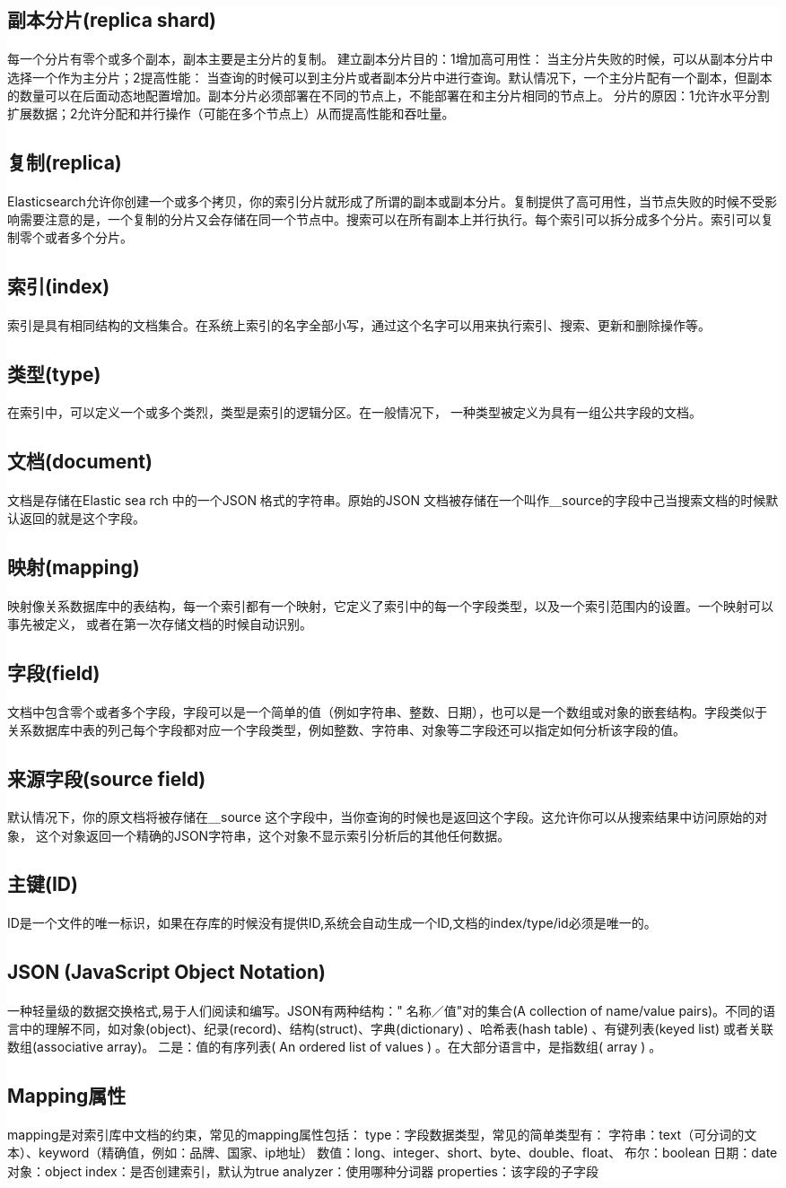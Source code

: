 ## 副本分片(replica shard)
每一个分片有零个或多个副本，副本主要是主分片的复制。
建立副本分片目的：1增加高可用性： 当主分片失败的时候，可以从副本分片中选择一个作为主分片；2提高性能： 当查询的时候可以到主分片或者副本分片中进行查询。默认情况下，一个主分片配有一个副本，但副本的数量可以在后面动态地配置增加。副本分片必须部署在不同的节点上，不能部署在和主分片相同的节点上。 分片的原因：1允许水平分割扩展数据；2允许分配和并行操作（可能在多个节点上）从而提高性能和吞吐量。

## 复制(replica)
Elasticsearch允许你创建一个或多个拷贝，你的索引分片就形成了所谓的副本或副本分片。复制提供了高可用性，当节点失败的时候不受影响需要注意的是，一个复制的分片又会存储在同一个节点中。搜索可以在所有副本上并行执行。每个索引可以拆分成多个分片。索引可以复制零个或者多个分片。

## 索引(index)
索引是具有相同结构的文档集合。在系统上索引的名字全部小写，通过这个名字可以用来执行索引、搜索、更新和删除操作等。

## 类型(type)
在索引中，可以定义一个或多个类烈，类型是索引的逻辑分区。在一般情况下， 一种类型被定义为具有一组公共字段的文档。

## 文档(document)
文档是存储在Elastic sea rch 中的一个JSON 格式的字符串。原始的JSON 文档被存储在一个叫作＿source的字段中己当搜索文档的时候默认返回的就是这个字段。

## 映射(mapping)
映射像关系数据库中的表结构，每一个索引都有一个映射，它定义了索引中的每一个字段类型，以及一个索引范围内的设置。一个映射可以事先被定义， 或者在第一次存储文档的时候自动识别。

## 字段(field)
文档中包含零个或者多个字段，字段可以是一个简单的值（例如字符串、整数、日期），也可以是一个数组或对象的嵌套结构。字段类似于关系数据库中表的列己每个字段都对应一个字段类型，例如整数、字符串、对象等二字段还可以指定如何分析该字段的值。

## 来源字段(source field)
默认情况下，你的原文档将被存储在＿source 这个字段中，当你查询的时候也是返回这个字段。这允许你可以从搜索结果中访问原始的对象， 这个对象返回一个精确的JSON字符串，这个对象不显示索引分析后的其他任何数据。

## 主键(ID)
ID是一个文件的唯一标识，如果在存库的时候没有提供ID,系统会自动生成一个ID,文档的index/type/id必须是唯一的。

## JSON (JavaScript Object Notation)
一种轻量级的数据交换格式,易于人们阅读和编写。JSON有两种结构：" 名称／值"对的集合(A collection of name/value pairs)。不同的语言中的理解不同，如对象(object)、纪录(record)、结构(struct)、字典(dictionary) 、哈希表(hash table) 、有键列表(keyed list) 或者关联数组(associative array)。
二是：值的有序列表( An ordered list of values ) 。在大部分语言中，是指数组( array ) 。

## Mapping属性
mapping是对索引库中文档的约束，常见的mapping属性包括：
type：字段数据类型，常见的简单类型有：
字符串：text（可分词的文本）、keyword（精确值，例如：品牌、国家、ip地址）
数值：long、integer、short、byte、double、float、
布尔：boolean
日期：date
对象：object
index：是否创建索引，默认为true
analyzer：使用哪种分词器
properties：该字段的子字段
